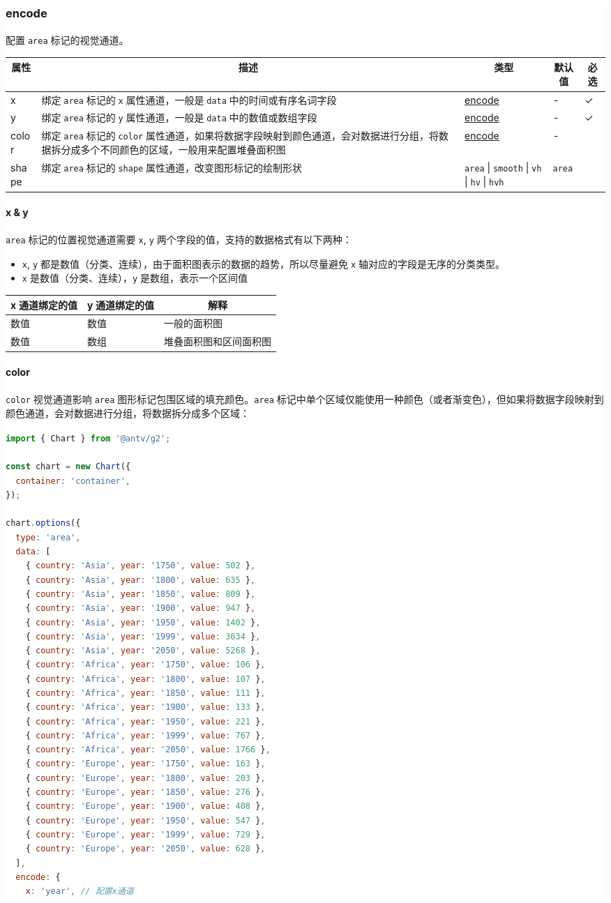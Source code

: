 ### encode

配置 `area` 标记的视觉通道。

| 属性  | 描述                                                                                                                                        | 类型                                        | 默认值 | 必选 |
| ----- | ------------------------------------------------------------------------------------------------------------------------------------------- | ------------------------------------------- | ------ | ---- |
| x     | 绑定 `area` 标记的 `x` 属性通道，一般是 `data` 中的时间或有序名词字段                                                                       | [encode](/manual/core/encode)               | -      | ✓    |
| y     | 绑定 `area` 标记的 `y` 属性通道，一般是 `data` 中的数值或数组字段                                                                           | [encode](/manual/core/encode)               | -      | ✓    |
| color | 绑定 `area` 标记的 `color` 属性通道，如果将数据字段映射到颜色通道，会对数据进行分组，将数据拆分成多个不同颜色的区域，一般用来配置堆叠面积图 | [encode](/manual/core/encode)               | -      |      |
| shape | 绑定 `area` 标记的 `shape` 属性通道，改变图形标记的绘制形状                                                                                 | `area` \| `smooth` \| `vh` \| `hv` \| `hvh` | `area` |      |

#### x & y

`area` 标记的位置视觉通道需要 `x`, `y` 两个字段的值，支持的数据格式有以下两种：

- `x`, `y` 都是数值（分类、连续），由于面积图表示的数据的趋势，所以尽量避免 `x` 轴对应的字段是无序的分类类型。
- `x` 是数值（分类、连续），`y` 是数组，表示一个区间值

| x 通道绑定的值 | y 通道绑定的值 | 解释                   |
| -------------- | -------------- | ---------------------- |
| 数值           | 数值           | 一般的面积图           |
| 数值           | 数组           | 堆叠面积图和区间面积图 |

#### color

`color` 视觉通道影响 `area` 图形标记包围区域的填充颜色。`area` 标记中单个区域仅能使用一种颜色（或者渐变色），但如果将数据字段映射到颜色通道，会对数据进行分组，将数据拆分成多个区域：

```js | ob {  pin: false , inject: true }
import { Chart } from '@antv/g2';

const chart = new Chart({
  container: 'container',
});

chart.options({
  type: 'area',
  data: [
    { country: 'Asia', year: '1750', value: 502 },
    { country: 'Asia', year: '1800', value: 635 },
    { country: 'Asia', year: '1850', value: 809 },
    { country: 'Asia', year: '1900', value: 947 },
    { country: 'Asia', year: '1950', value: 1402 },
    { country: 'Asia', year: '1999', value: 3634 },
    { country: 'Asia', year: '2050', value: 5268 },
    { country: 'Africa', year: '1750', value: 106 },
    { country: 'Africa', year: '1800', value: 107 },
    { country: 'Africa', year: '1850', value: 111 },
    { country: 'Africa', year: '1900', value: 133 },
    { country: 'Africa', year: '1950', value: 221 },
    { country: 'Africa', year: '1999', value: 767 },
    { country: 'Africa', year: '2050', value: 1766 },
    { country: 'Europe', year: '1750', value: 163 },
    { country: 'Europe', year: '1800', value: 203 },
    { country: 'Europe', year: '1850', value: 276 },
    { country: 'Europe', year: '1900', value: 408 },
    { country: 'Europe', year: '1950', value: 547 },
    { country: 'Europe', year: '1999', value: 729 },
    { country: 'Europe', year: '2050', value: 628 },
  ],
  encode: {
    x: 'year', // 配置x通道
```